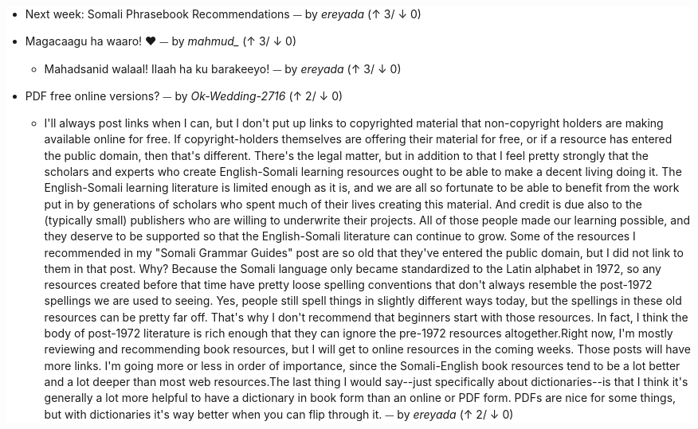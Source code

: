 - Next week: Somali Phrasebook Recommendations ⏤ by *ereyada* (↑ 3/ ↓ 0)
- Magacaagu ha waaro! ❤️ ⏤ by *mahmud_* (↑ 3/ ↓ 0)
	- Mahadsanid walaal! Ilaah ha ku barakeeyo! ⏤ by *ereyada* (↑ 3/ ↓ 0)

- PDF free online versions? ⏤ by *Ok-Wedding-2716* (↑ 2/ ↓ 0)
	- I'll always post links when I can, but I don't put up links to copyrighted material that non-copyright holders are making available online for free. If copyright-holders themselves are offering their material for free, or if a resource has entered the public domain, then that's different. There's the legal matter, but in addition to that I feel pretty strongly that the scholars and experts who create English-Somali learning resources ought to be able to make a decent living doing it. The English-Somali learning literature is limited enough as it is, and we are all so fortunate to be able to benefit from the work put in by generations of scholars who spent much of their lives creating this material. And credit is due also to the (typically small) publishers who are willing to underwrite their projects. All of those people made our learning possible, and they deserve to be supported so that the English-Somali literature can continue to grow. Some of the resources I recommended in my "Somali Grammar Guides" post are so old that they've entered the public domain, but I did not link to them in that post. Why? Because the Somali language only became standardized to the Latin alphabet in 1972, so any resources created before that time have pretty loose spelling conventions that don't always resemble the post-1972 spellings we are used to seeing. Yes, people still spell things in slightly different ways today, but the spellings in these old resources can be pretty far off. That's why I don't recommend that beginners start with those resources. In fact, I think the body of post-1972 literature is rich enough that they can ignore the pre-1972 resources altogether.Right now, I'm mostly reviewing and recommending book resources, but I will get to online resources in the coming weeks. Those posts will have more links. I'm going more or less in order of importance, since the Somali-English book resources tend to be a lot better and a lot deeper than most web resources.The last thing I would say--just specifically about dictionaries--is that I think it's generally a lot more helpful to have a dictionary in book form than an online or PDF form. PDFs are nice for some things, but with dictionaries it's way better when you can flip through it. ⏤ by *ereyada* (↑ 2/ ↓ 0)

